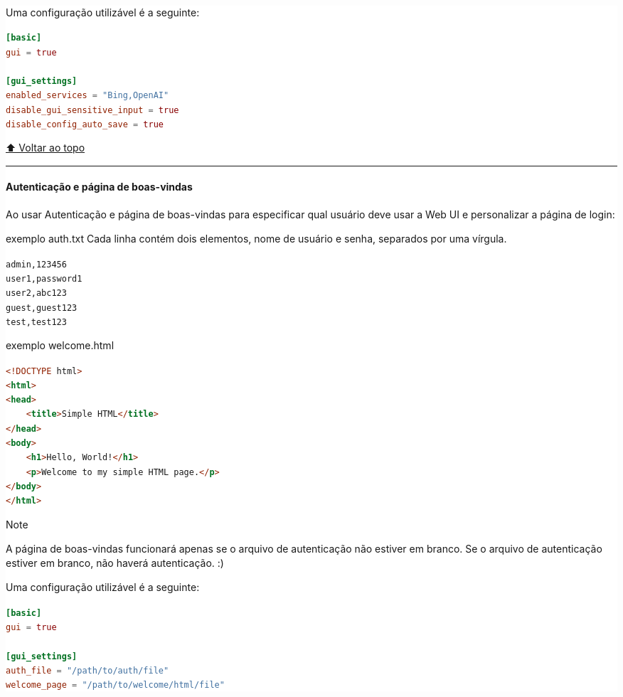 Uma configuração utilizável é a seguinte:

```toml title="config.toml"
[basic]
gui = true

[gui_settings]
enabled_services = "Bing,OpenAI"
disable_gui_sensitive_input = true
disable_config_auto_save = true
```

[⬆️ Voltar ao topo](#toc)

---

#### Autenticação e página de boas-vindas

Ao usar Autenticação e página de boas-vindas para especificar qual usuário deve usar a Web UI e personalizar a página de login:

exemplo auth.txt
Cada linha contém dois elementos, nome de usuário e senha, separados por uma vírgula.

```
admin,123456
user1,password1
user2,abc123
guest,guest123
test,test123
```

exemplo welcome.html

```html
<!DOCTYPE html>
<html>
<head>
    <title>Simple HTML</title>
</head>
<body>
    <h1>Hello, World!</h1>
    <p>Welcome to my simple HTML page.</p>
</body>
</html>
```

> [!NOTE]
> A página de boas-vindas funcionará apenas se o arquivo de autenticação não estiver em branco.
> Se o arquivo de autenticação estiver em branco, não haverá autenticação. :)

Uma configuração utilizável é a seguinte:

```toml title="config.toml"
[basic]
gui = true

[gui_settings]
auth_file = "/path/to/auth/file"
welcome_page = "/path/to/welcome/html/file"
```
